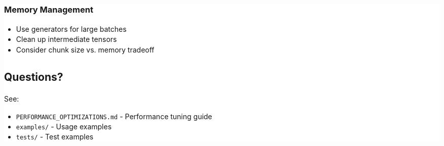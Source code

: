 ### Memory Management
- Use generators for large batches
- Clean up intermediate tensors
- Consider chunk size vs. memory tradeoff

## Questions?

See:
- `PERFORMANCE_OPTIMIZATIONS.md` - Performance tuning guide
- `examples/` - Usage examples
- `tests/` - Test examples
